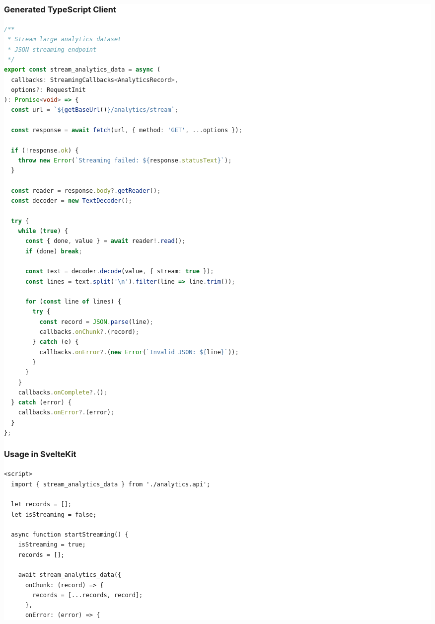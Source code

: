 ### Generated TypeScript Client

```typescript
/**
 * Stream large analytics dataset
 * JSON streaming endpoint
 */
export const stream_analytics_data = async (
  callbacks: StreamingCallbacks<AnalyticsRecord>,
  options?: RequestInit
): Promise<void> => {
  const url = `${getBaseUrl()}/analytics/stream`;
  
  const response = await fetch(url, { method: 'GET', ...options });
  
  if (!response.ok) {
    throw new Error(`Streaming failed: ${response.statusText}`);
  }
  
  const reader = response.body?.getReader();
  const decoder = new TextDecoder();
  
  try {
    while (true) {
      const { done, value } = await reader!.read();
      if (done) break;
      
      const text = decoder.decode(value, { stream: true });
      const lines = text.split('\n').filter(line => line.trim());
      
      for (const line of lines) {
        try {
          const record = JSON.parse(line);
          callbacks.onChunk?.(record);
        } catch (e) {
          callbacks.onError?.(new Error(`Invalid JSON: ${line}`));
        }
      }
    }
    callbacks.onComplete?.();
  } catch (error) {
    callbacks.onError?.(error);
  }
};
```

### Usage in SvelteKit

```svelte
<script>
  import { stream_analytics_data } from './analytics.api';
  
  let records = [];
  let isStreaming = false;
  
  async function startStreaming() {
    isStreaming = true;
    records = [];
    
    await stream_analytics_data({
      onChunk: (record) => {
        records = [...records, record];
      },
      onError: (error) => {
```